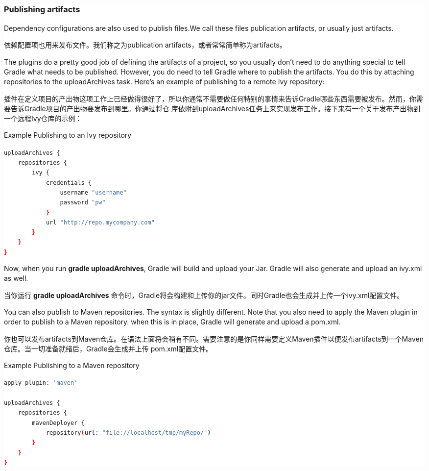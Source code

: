### Publishing artifacts
    
Dependency configurations are also used to publish files.We call these files publication artifacts, or usually just artifacts.

依赖配置项也用来发布文件。我们称之为publication artifacts，或者常常简单称为artifacts。

The plugins do a pretty good job of defining the artifacts of a project, so you usually don’t need to do anything special to tell Gradle what needs 
to be published. However, you do need to tell Gradle where to publish the artifacts. You do this by attaching repositories to the uploadArchives task. 
Here’s an example of publishing to a remote Ivy repository:

插件在定义项目的产出物这项工作上已经做得很好了，所以你通常不需要做任何特别的事情来告诉Gradle哪些东西需要被发布。然而，你需要告诉Gradle项目的产出物要发布到哪里。你通过将仓
库依附到uploadArchives任务上来实现发布工作。接下来有一个关于发布产出物到一个远程Ivy仓库的示例：

Example Publishing to an Ivy repository

```sh
uploadArchives {
    repositories {
        ivy {
            credentials {
                username "username"
                password "pw"
            }
            url "http://repo.mycompany.com"
        }
    }
}
```

Now, when you run **gradle uploadArchives**, Gradle will build and upload your Jar. Gradle will also generate and upload an ivy.xml as well.

当你运行 **gradle uploadArchives** 命令时，Gradle将会构建和上传你的jar文件。同时Gradle也会生成并上传一个ivy.xml配置文件。

You can also publish to Maven repositories. The syntax is slightly different. Note that you also need to apply the Maven plugin in order to publish
 to a Maven repository. when this is in place, Gradle will generate and upload a pom.xml.
 
你也可以发布artifacts到Maven仓库。在语法上面将会稍有不同。需要注意的是你同样需要定义Maven插件以便发布artifacts到一个Maven仓库。当一切准备就绪后，Gradle会生成并上传
pom.xml配置文件。

Example Publishing to a Maven repository

```sh
apply plugin: 'maven'

uploadArchives {
    repositories {
        mavenDeployer {
            repository(url: "file://localhost/tmp/myRepo/")
        }
    }
}
```


